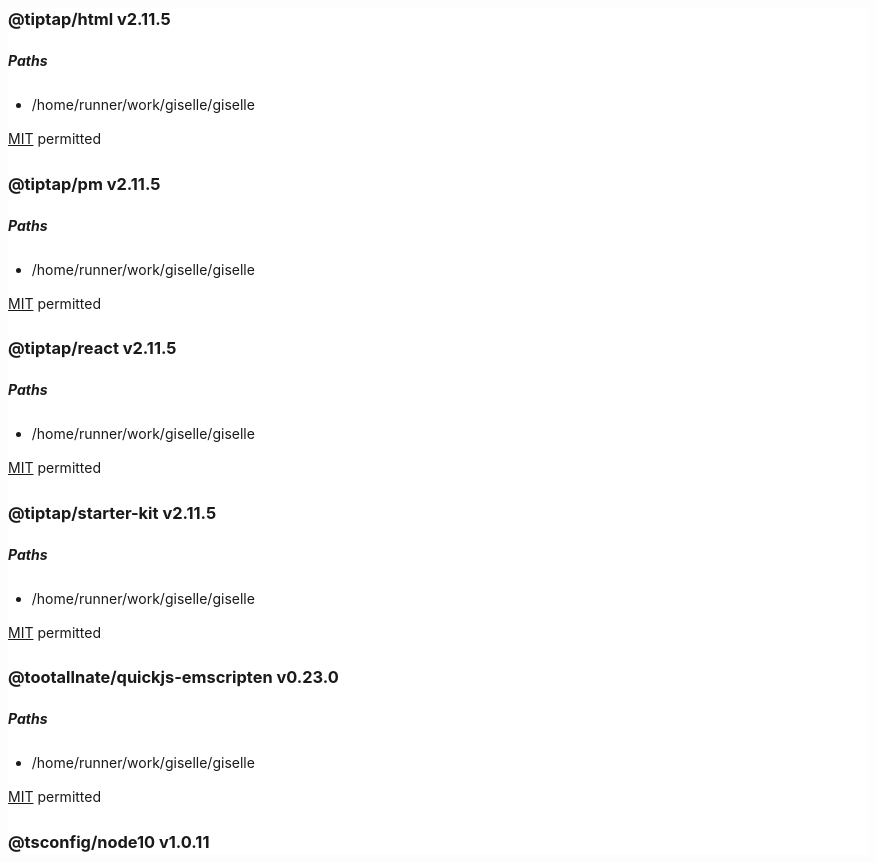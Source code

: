 
<a name="@tiptap/html"></a>
### @tiptap/html v2.11.5
#### 

##### Paths
* /home/runner/work/giselle/giselle

<a href="http://opensource.org/licenses/mit-license">MIT</a> permitted



<a name="@tiptap/pm"></a>
### @tiptap/pm v2.11.5
#### 

##### Paths
* /home/runner/work/giselle/giselle

<a href="http://opensource.org/licenses/mit-license">MIT</a> permitted



<a name="@tiptap/react"></a>
### @tiptap/react v2.11.5
#### 

##### Paths
* /home/runner/work/giselle/giselle

<a href="http://opensource.org/licenses/mit-license">MIT</a> permitted



<a name="@tiptap/starter-kit"></a>
### @tiptap/starter-kit v2.11.5
#### 

##### Paths
* /home/runner/work/giselle/giselle

<a href="http://opensource.org/licenses/mit-license">MIT</a> permitted



<a name="@tootallnate/quickjs-emscripten"></a>
### @tootallnate/quickjs-emscripten v0.23.0
#### 

##### Paths
* /home/runner/work/giselle/giselle

<a href="http://opensource.org/licenses/mit-license">MIT</a> permitted



<a name="@tsconfig/node10"></a>
### @tsconfig/node10 v1.0.11
#### 
